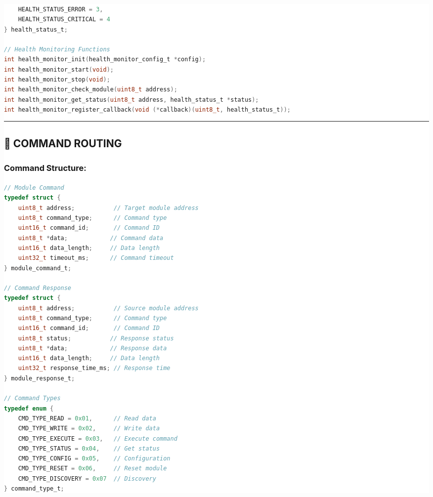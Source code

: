 ```c
    HEALTH_STATUS_ERROR = 3,
    HEALTH_STATUS_CRITICAL = 4
} health_status_t;

// Health Monitoring Functions
int health_monitor_init(health_monitor_config_t *config);
int health_monitor_start(void);
int health_monitor_stop(void);
int health_monitor_check_module(uint8_t address);
int health_monitor_get_status(uint8_t address, health_status_t *status);
int health_monitor_register_callback(void (*callback)(uint8_t, health_status_t));
```

---

## 📡 **COMMAND ROUTING**

### **Command Structure:**
```c
// Module Command
typedef struct {
    uint8_t address;           // Target module address
    uint8_t command_type;      // Command type
    uint16_t command_id;       // Command ID
    uint8_t *data;            // Command data
    uint16_t data_length;     // Data length
    uint32_t timeout_ms;      // Command timeout
} module_command_t;

// Command Response
typedef struct {
    uint8_t address;           // Source module address
    uint8_t command_type;      // Command type
    uint16_t command_id;       // Command ID
    uint8_t status;           // Response status
    uint8_t *data;            // Response data
    uint16_t data_length;     // Data length
    uint32_t response_time_ms; // Response time
} module_response_t;

// Command Types
typedef enum {
    CMD_TYPE_READ = 0x01,      // Read data
    CMD_TYPE_WRITE = 0x02,     // Write data
    CMD_TYPE_EXECUTE = 0x03,   // Execute command
    CMD_TYPE_STATUS = 0x04,    // Get status
    CMD_TYPE_CONFIG = 0x05,    // Configuration
    CMD_TYPE_RESET = 0x06,     // Reset module
    CMD_TYPE_DISCOVERY = 0x07  // Discovery
} command_type_t;
```
